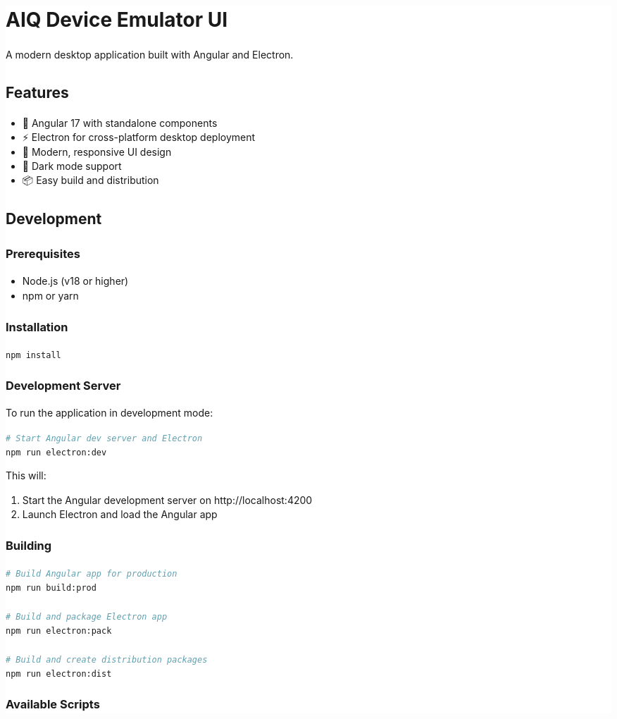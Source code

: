 # AIQ Device Emulator UI

A modern desktop application built with Angular and Electron.

## Features

- 🚀 Angular 17 with standalone components
- ⚡ Electron for cross-platform desktop deployment
- 🎨 Modern, responsive UI design
- 🌙 Dark mode support
- 📦 Easy build and distribution

## Development

### Prerequisites

- Node.js (v18 or higher)
- npm or yarn

### Installation

```bash
npm install
```

### Development Server

To run the application in development mode:

```bash
# Start Angular dev server and Electron
npm run electron:dev
```

This will:
1. Start the Angular development server on http://localhost:4200
2. Launch Electron and load the Angular app

### Building

```bash
# Build Angular app for production
npm run build:prod

# Build and package Electron app
npm run electron:pack

# Build and create distribution packages
npm run electron:dist
```

### Available Scripts
